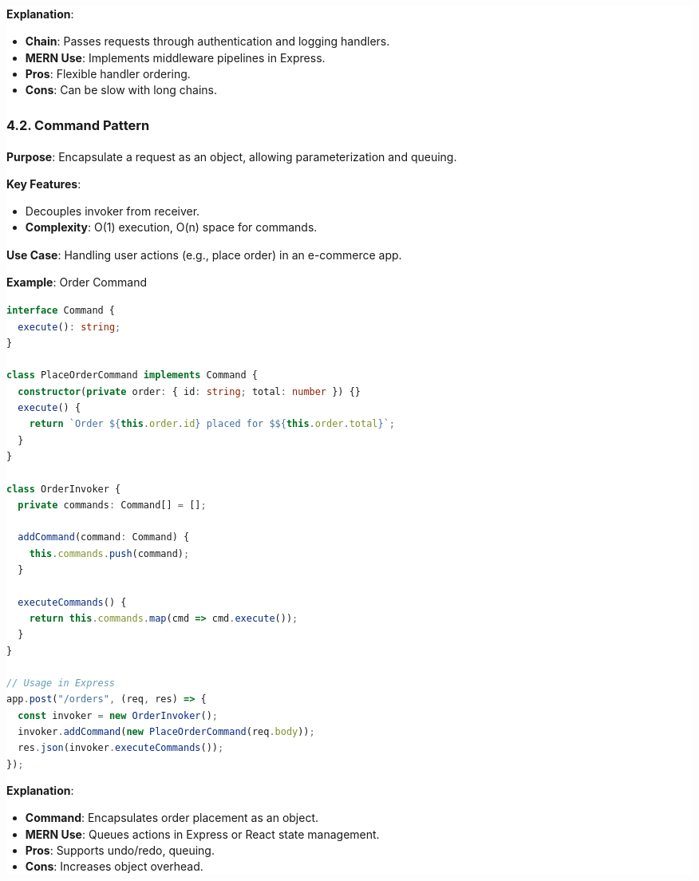 **Explanation**:
- **Chain**: Passes requests through authentication and logging handlers.
- **MERN Use**: Implements middleware pipelines in Express.
- **Pros**: Flexible handler ordering.
- **Cons**: Can be slow with long chains.

### 4.2. Command Pattern
**Purpose**: Encapsulate a request as an object, allowing parameterization and queuing.

**Key Features**:
- Decouples invoker from receiver.
- **Complexity**: O(1) execution, O(n) space for commands.

**Use Case**: Handling user actions (e.g., place order) in an e-commerce app.

**Example**: Order Command
```typescript
interface Command {
  execute(): string;
}

class PlaceOrderCommand implements Command {
  constructor(private order: { id: string; total: number }) {}
  execute() {
    return `Order ${this.order.id} placed for $${this.order.total}`;
  }
}

class OrderInvoker {
  private commands: Command[] = [];

  addCommand(command: Command) {
    this.commands.push(command);
  }

  executeCommands() {
    return this.commands.map(cmd => cmd.execute());
  }
}

// Usage in Express
app.post("/orders", (req, res) => {
  const invoker = new OrderInvoker();
  invoker.addCommand(new PlaceOrderCommand(req.body));
  res.json(invoker.executeCommands());
});
```

**Explanation**:
- **Command**: Encapsulates order placement as an object.
- **MERN Use**: Queues actions in Express or React state management.
- **Pros**: Supports undo/redo, queuing.
- **Cons**: Increases object overhead.
